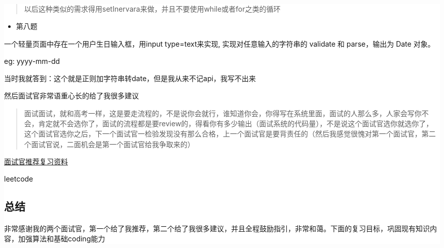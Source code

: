 > 以后这种类似的需求得用setInervara来做，并且不要使用while或者for之类的循环

- 第八题

一个轻量页面中存在一个用户生日输入框，用input type=text来实现, 实现对任意输入的字符串的 validate 和 parse，输出为 Date 对象。

eg: yyyy-mm-dd

当时我就答到：这个就是正则加字符串转date，但是我从来不记api，我写不出来

然后面试官非常语重心长的给了我很多建议

> 面试面试，就和高考一样，这是要走流程的，不是说你会就行，谁知道你会，你得写在系统里面，面试的人那么多，人家会写你不会，肯定就不会选你了，面试的流程都是要review的，得看你有多少输出（面试系统的代码量），不是说这个面试官选你就选你了，这个面试官选你之后，下一个面试官一检验发现没有那么合格，上一个面试官是要背责任的（然后我感觉很愧对第一个面试官，第二个面试官说，二面机会是第一个面试官给我争取来的）

[面试官推荐复习资料](https://yuchengkai.cn/docs/frontend/)

leetcode

## 总结

非常感谢我的两个面试官，第一个给了我推荐，第二个给了我很多建议，并且全程鼓励指引，非常和蔼。下面的复习目标，巩固现有知识内容，加强算法和基础coding能力